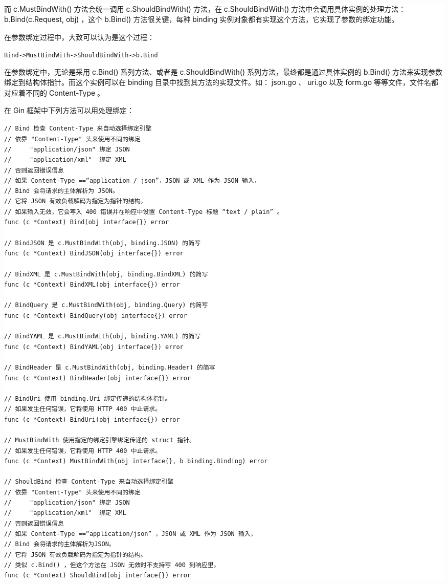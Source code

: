 而 c.MustBindWith() 方法会统一调用 c.ShouldBindWith() 方法，在 c.ShouldBindWith()
方法中会调用具体实例的处理方法： b.Bind(c.Request, obj) ，这个 b.Bind() 方法很关键，每种 binding
实例对象都有实现这个方法，它实现了参数的绑定功能。

在参数绑定过程中，大致可以认为是这个过程：

    
    
    Bind->MustBindWith->ShouldBindWith->b.Bind
    

在参数绑定中，无论是采用 c.Bind() 系列方法、或者是 c.ShouldBindWith() 系列方法，最终都是通过具体实例的 b.Bind()
方法来实现参数绑定到结构体指针。而这个实例可以在 binding 目录中找到其方法的实现文件。如： json.go 、 uri.go 以及 form.go
等等文件，文件名都对应着不同的 Content-Type 。

在 Gin 框架中下列方法可以用处理绑定：

    
    
    // Bind 检查 Content-Type 来自动选择绑定引擎
    // 依靠 "Content-Type" 头来使用不同的绑定
    //     "application/json" 绑定 JSON
    //     "application/xml"  绑定 XML
    // 否则返回错误信息
    // 如果 Content-Type ==“application / json”，JSON 或 XML 作为 JSON 输入，
    // Bind 会将请求的主体解析为 JSON。
    // 它将 JSON 有效负载解码为指定为指针的结构。
    // 如果输入无效，它会写入 400 错误并在响应中设置 Content-Type 标题 “text / plain” 。
    func (c *Context) Bind(obj interface{}) error
    
    // BindJSON 是 c.MustBindWith(obj, binding.JSON) 的简写
    func (c *Context) BindJSON(obj interface{}) error
    
    // BindXML 是 c.MustBindWith(obj, binding.BindXML) 的简写
    func (c *Context) BindXML(obj interface{}) error
    
    // BindQuery 是 c.MustBindWith(obj, binding.Query) 的简写
    func (c *Context) BindQuery(obj interface{}) error
    
    // BindYAML 是 c.MustBindWith(obj, binding.YAML) 的简写
    func (c *Context) BindYAML(obj interface{}) error
    
    // BindHeader 是 c.MustBindWith(obj, binding.Header) 的简写
    func (c *Context) BindHeader(obj interface{}) error
    
    // BindUri 使用 binding.Uri 绑定传递的结构体指针。
    // 如果发生任何错误，它将使用 HTTP 400 中止请求。
    func (c *Context) BindUri(obj interface{}) error
    
    // MustBindWith 使用指定的绑定引擎绑定传递的 struct 指针。
    // 如果发生任何错误，它将使用 HTTP 400 中止请求。
    func (c *Context) MustBindWith(obj interface{}, b binding.Binding) error
    
    // ShouldBind 检查 Content-Type 来自动选择绑定引擎
    // 依靠 "Content-Type" 头来使用不同的绑定
    //     "application/json" 绑定 JSON
    //     "application/xml"  绑定 XML
    // 否则返回错误信息
    // 如果 Content-Type ==“application/json” ，JSON 或 XML 作为 JSON 输入，
    // Bind 会将请求的主体解析为JSON。
    // 它将 JSON 有效负载解码为指定为指针的结构。
    // 类似 c.Bind() ，但这个方法在 JSON 无效时不支持写 400 到响应里。
    func (c *Context) ShouldBind(obj interface{}) error
    